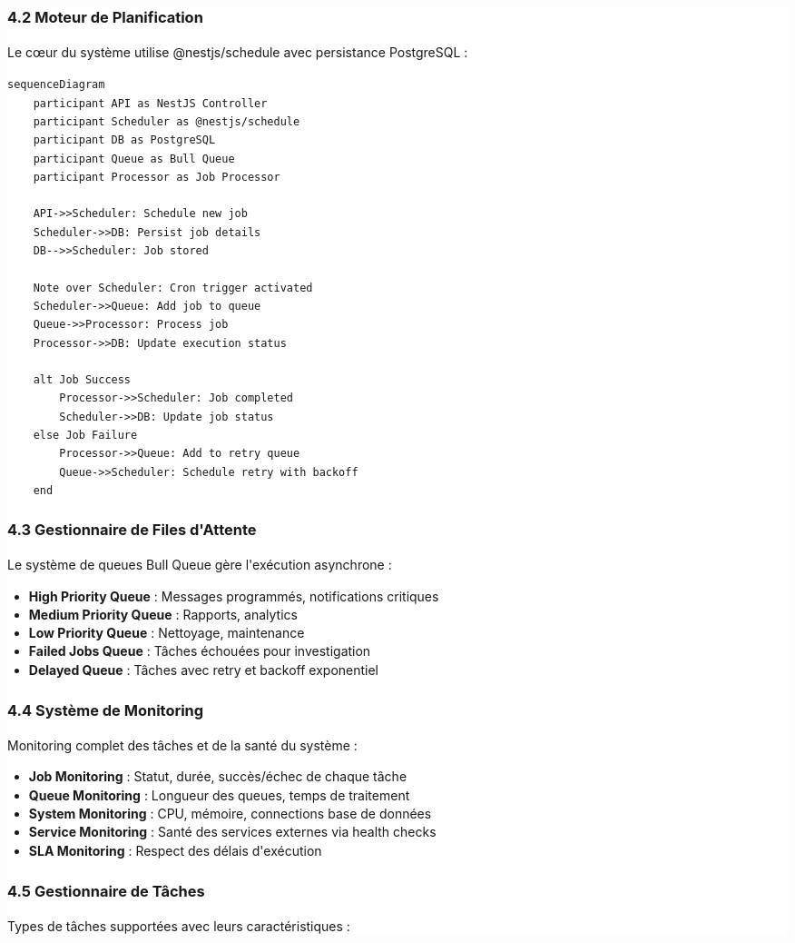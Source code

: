 ### 4.2 Moteur de Planification

Le cœur du système utilise @nestjs/schedule avec persistance PostgreSQL :

```mermaid
sequenceDiagram
    participant API as NestJS Controller
    participant Scheduler as @nestjs/schedule
    participant DB as PostgreSQL
    participant Queue as Bull Queue
    participant Processor as Job Processor
    
    API->>Scheduler: Schedule new job
    Scheduler->>DB: Persist job details
    DB-->>Scheduler: Job stored
    
    Note over Scheduler: Cron trigger activated
    Scheduler->>Queue: Add job to queue
    Queue->>Processor: Process job
    Processor->>DB: Update execution status
    
    alt Job Success
        Processor->>Scheduler: Job completed
        Scheduler->>DB: Update job status
    else Job Failure
        Processor->>Queue: Add to retry queue
        Queue->>Scheduler: Schedule retry with backoff
    end
```

### 4.3 Gestionnaire de Files d'Attente

Le système de queues Bull Queue gère l'exécution asynchrone :

- **High Priority Queue** : Messages programmés, notifications critiques
- **Medium Priority Queue** : Rapports, analytics
- **Low Priority Queue** : Nettoyage, maintenance
- **Failed Jobs Queue** : Tâches échouées pour investigation
- **Delayed Queue** : Tâches avec retry et backoff exponentiel

### 4.4 Système de Monitoring

Monitoring complet des tâches et de la santé du système :

- **Job Monitoring** : Statut, durée, succès/échec de chaque tâche
- **Queue Monitoring** : Longueur des queues, temps de traitement
- **System Monitoring** : CPU, mémoire, connections base de données
- **Service Monitoring** : Santé des services externes via health checks
- **SLA Monitoring** : Respect des délais d'exécution

### 4.5 Gestionnaire de Tâches

Types de tâches supportées avec leurs caractéristiques :
